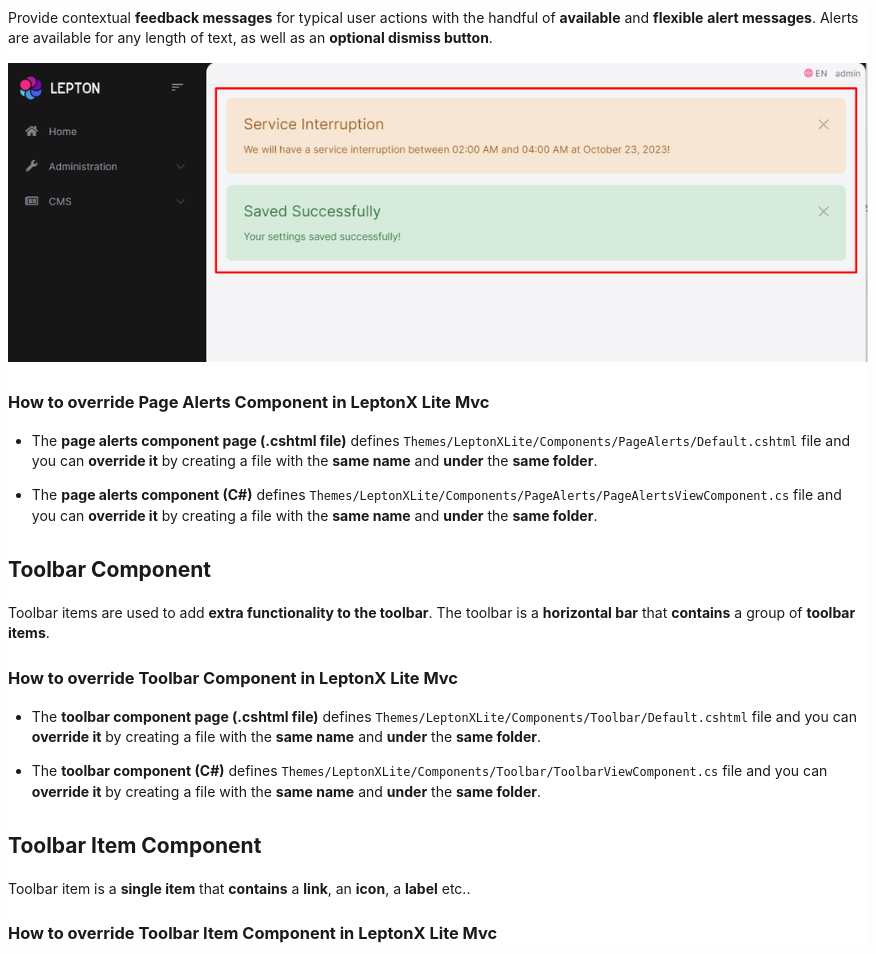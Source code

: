 Provide contextual **feedback messages** for typical user actions with the handful of **available** and **flexible** **alert messages**. Alerts are available for any length of text, as well as an **optional dismiss button**. 

<img src="Images/page-alerts-component.png">

### How to override Page Alerts Component in LeptonX Lite Mvc

* The **page alerts component page (.cshtml file)** defines `Themes/LeptonXLite/Components/PageAlerts/Default.cshtml` file and you can **override it** by creating a file with the **same name** and **under** the **same folder**.

* The **page alerts component (C#)** defines `Themes/LeptonXLite/Components/PageAlerts/PageAlertsViewComponent.cs` file and you can **override it** by creating a file with the **same name** and **under** the **same folder**.

## Toolbar Component

Toolbar items are used to add **extra functionality to the toolbar**. The toolbar is a **horizontal bar** that **contains** a group of **toolbar items**. 

### How to override Toolbar Component in LeptonX Lite Mvc

* The **toolbar component page (.cshtml file)** defines `Themes/LeptonXLite/Components/Toolbar/Default.cshtml` file and you can **override it** by creating a file with the **same name** and **under** the **same folder**.

* The **toolbar component (C#)** defines `Themes/LeptonXLite/Components/Toolbar/ToolbarViewComponent.cs` file and you can **override it** by creating a file with the **same name** and **under** the **same folder**.

## Toolbar Item Component

Toolbar item is a **single item** that **contains** a **link**, an **icon**, a **label** etc..

### How to override Toolbar Item Component in LeptonX Lite Mvc
